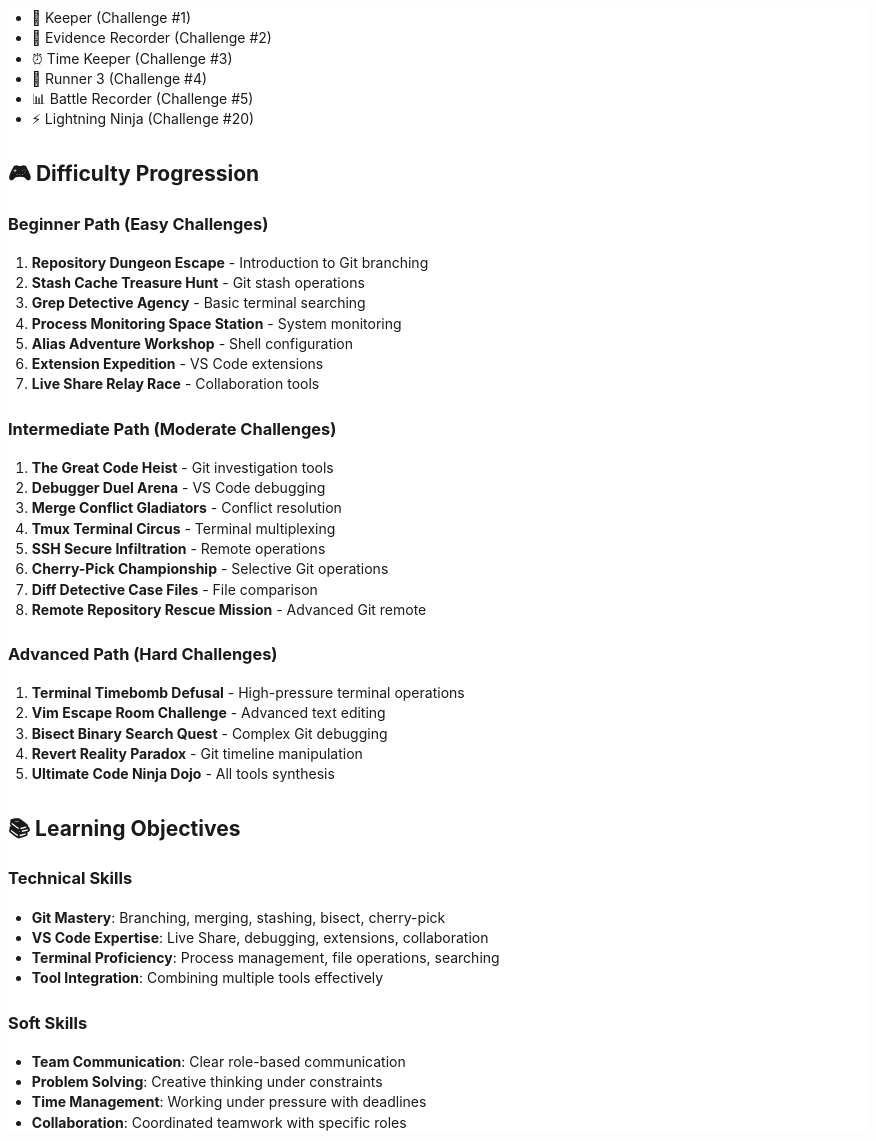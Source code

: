 - 🔐 Keeper (Challenge #1)
- 📝 Evidence Recorder (Challenge #2)
- ⏰ Time Keeper (Challenge #3)
- 🏃 Runner 3 (Challenge #4)
- 📊 Battle Recorder (Challenge #5)
- ⚡ Lightning Ninja (Challenge #20)

## 🎮 Difficulty Progression

### Beginner Path (Easy Challenges)

1. **Repository Dungeon Escape** - Introduction to Git branching
2. **Stash Cache Treasure Hunt** - Git stash operations
3. **Grep Detective Agency** - Basic terminal searching
4. **Process Monitoring Space Station** - System monitoring
5. **Alias Adventure Workshop** - Shell configuration
6. **Extension Expedition** - VS Code extensions
7. **Live Share Relay Race** - Collaboration tools

### Intermediate Path (Moderate Challenges)

1. **The Great Code Heist** - Git investigation tools
2. **Debugger Duel Arena** - VS Code debugging
3. **Merge Conflict Gladiators** - Conflict resolution
4. **Tmux Terminal Circus** - Terminal multiplexing
5. **SSH Secure Infiltration** - Remote operations
6. **Cherry-Pick Championship** - Selective Git operations
7. **Diff Detective Case Files** - File comparison
8. **Remote Repository Rescue Mission** - Advanced Git remote

### Advanced Path (Hard Challenges)

1. **Terminal Timebomb Defusal** - High-pressure terminal operations
2. **Vim Escape Room Challenge** - Advanced text editing
3. **Bisect Binary Search Quest** - Complex Git debugging
4. **Revert Reality Paradox** - Git timeline manipulation
5. **Ultimate Code Ninja Dojo** - All tools synthesis

## 📚 Learning Objectives

### Technical Skills

- **Git Mastery**: Branching, merging, stashing, bisect, cherry-pick
- **VS Code Expertise**: Live Share, debugging, extensions, collaboration
- **Terminal Proficiency**: Process management, file operations, searching
- **Tool Integration**: Combining multiple tools effectively

### Soft Skills

- **Team Communication**: Clear role-based communication
- **Problem Solving**: Creative thinking under constraints
- **Time Management**: Working under pressure with deadlines
- **Collaboration**: Coordinated teamwork with specific roles
